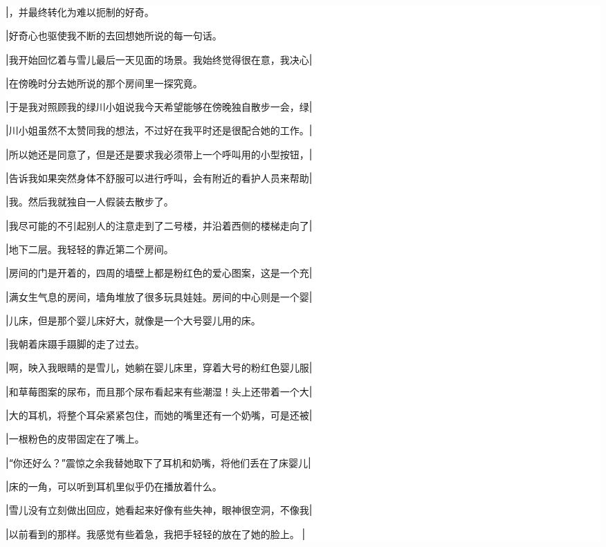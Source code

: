 |，并最终转化为难以扼制的好奇。

|好奇心也驱使我不断的去回想她所说的每一句话。

|我开始回忆着与雪儿最后一天见面的场景。我始终觉得很在意，我决心|

|在傍晚时分去她所说的那个房间里一探究竟。

|于是我对照顾我的绿川小姐说我今天希望能够在傍晚独自散步一会，绿|

|川小姐虽然不太赞同我的想法，不过好在我平时还是很配合她的工作。|

|所以她还是同意了，但是还是要求我必须带上一个呼叫用的小型按钮，|

|告诉我如果突然身体不舒服可以进行呼叫，会有附近的看护人员来帮助|

|我。然后我就独自一人假装去散步了。

|我尽可能的不引起别人的注意走到了二号楼，并沿着西侧的楼梯走向了|

|地下二层。我轻轻的靠近第二个房间。

|房间的门是开着的，四周的墙壁上都是粉红色的爱心图案，这是一个充|

|满女生气息的房间，墙角堆放了很多玩具娃娃。房间的中心则是一个婴|

|儿床，但是那个婴儿床好大，就像是一个大号婴儿用的床。

|我朝着床蹑手蹑脚的走了过去。

|啊，映入我眼睛的是雪儿，她躺在婴儿床里，穿着大号的粉红色婴儿服|

|和草莓图案的尿布，而且那个尿布看起来有些潮湿！头上还带着一个大|

|大的耳机，将整个耳朵紧紧包住，而她的嘴里还有一个奶嘴，可是还被|

|一根粉色的皮带固定在了嘴上。

|“你还好么？”震惊之余我替她取下了耳机和奶嘴，将他们丢在了床婴儿|

|床的一角，可以听到耳机里似乎仍在播放着什么。

|雪儿没有立刻做出回应，她看起来好像有些失神，眼神很空洞，不像我|

|以前看到的那样。我感觉有些着急，我把手轻轻的放在了她的脸上。  |

